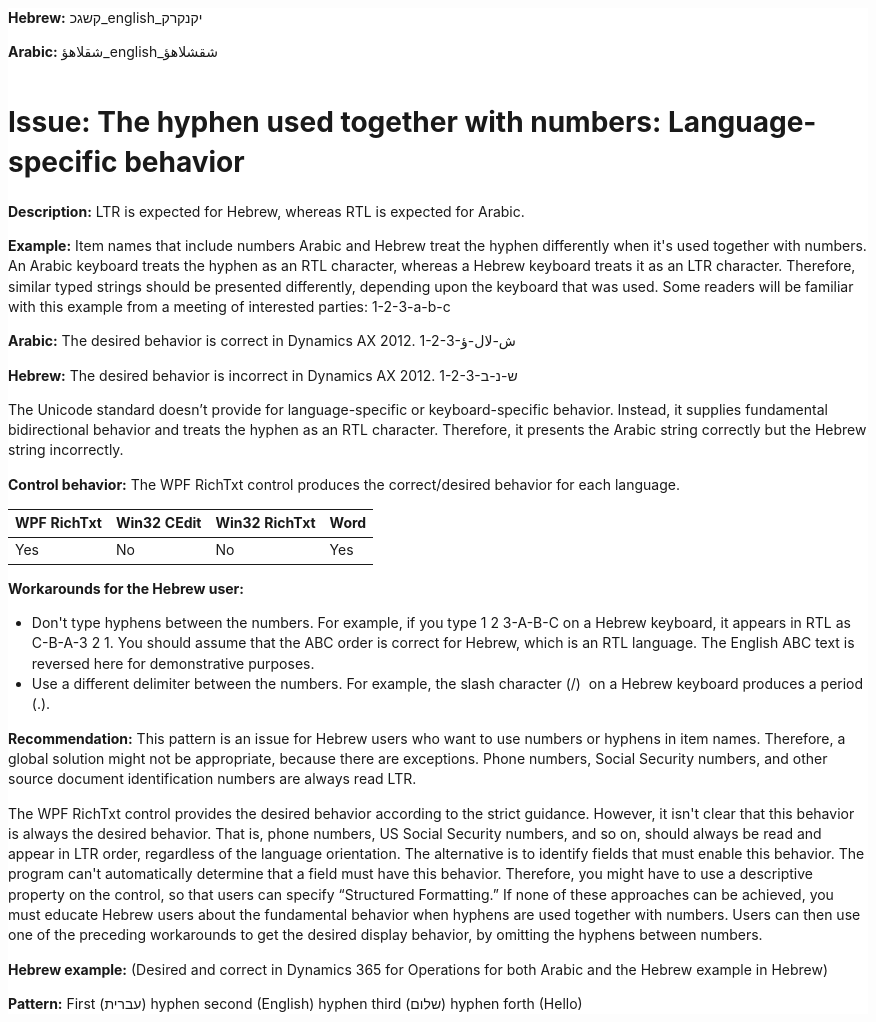 **Hebrew:** קשגכ\_english\_יקנקרק 

**Arabic:** شقلاهؤ\_english\_شقشلاهؤ

Issue: The hyphen used together with numbers: Language-specific behavior
========================================================================

**Description:** LTR is expected for Hebrew, whereas RTL is expected for Arabic. 

**Example:** Item names that include numbers Arabic and Hebrew treat the hyphen differently when it's used together with numbers. An Arabic keyboard treats the hyphen as an RTL character, whereas a Hebrew keyboard treats it as an LTR character. Therefore, similar typed strings should be presented differently, depending upon the keyboard that was used. Some readers will be familiar with this example from a meeting of interested parties: 1-2-3-a-b-c 

**Arabic:** The desired behavior is correct in Dynamics AX 2012. 1-2-3-ش-لال-ؤ 

**Hebrew:** The desired behavior is incorrect in Dynamics AX 2012. 1-2-3-ש-נ-ב 

The Unicode standard doesn’t provide for language-specific or keyboard-specific behavior. Instead, it supplies fundamental bidirectional behavior and treats the hyphen as an RTL character. Therefore, it presents the Arabic string correctly but the Hebrew string incorrectly. 

**Control behavior:** The WPF RichTxt control produces the correct/desired behavior for each language.

| WPF RichTxt | Win32 CEdit | Win32 RichTxt | Word |
|-------------|-------------|---------------|------|
| Yes         | No          | No            | Yes  |

**Workarounds for the Hebrew user:**

-   Don't type hyphens between the numbers. For example, if you type 1 2 3-A-B-C on a Hebrew keyboard, it appears in RTL as C-B-A-3 2 1. You should assume that the ABC order is correct for Hebrew, which is an RTL language. The English ABC text is reversed here for demonstrative purposes.
-   Use a different delimiter between the numbers. For example, the slash character (/)  on a Hebrew keyboard produces a period (.).

**Recommendation:** This pattern is an issue for Hebrew users who want to use numbers or hyphens in item names. Therefore, a global solution might not be appropriate, because there are exceptions. Phone numbers, Social Security numbers, and other source document identification numbers are always read LTR. 

The WPF RichTxt control provides the desired behavior according to the strict guidance. However, it isn't clear that this behavior is always the desired behavior. That is, phone numbers, US Social Security numbers, and so on, should always be read and appear in LTR order, regardless of the language orientation. The alternative is to identify fields that must enable this behavior. The program can't automatically determine that a field must have this behavior. Therefore, you might have to use a descriptive property on the control, so that users can specify “Structured Formatting.” If none of these approaches can be achieved, you must educate Hebrew users about the fundamental behavior when hyphens are used together with numbers. Users can then use one of the preceding workarounds to get the desired display behavior, by omitting the hyphens between numbers. 

**Hebrew example:** (Desired and correct in Dynamics 365 for Operations for both Arabic and the Hebrew example in Hebrew) 

**Pattern:** First (עברית) hyphen second (English) hyphen third (שלום) hyphen forth (Hello) 
